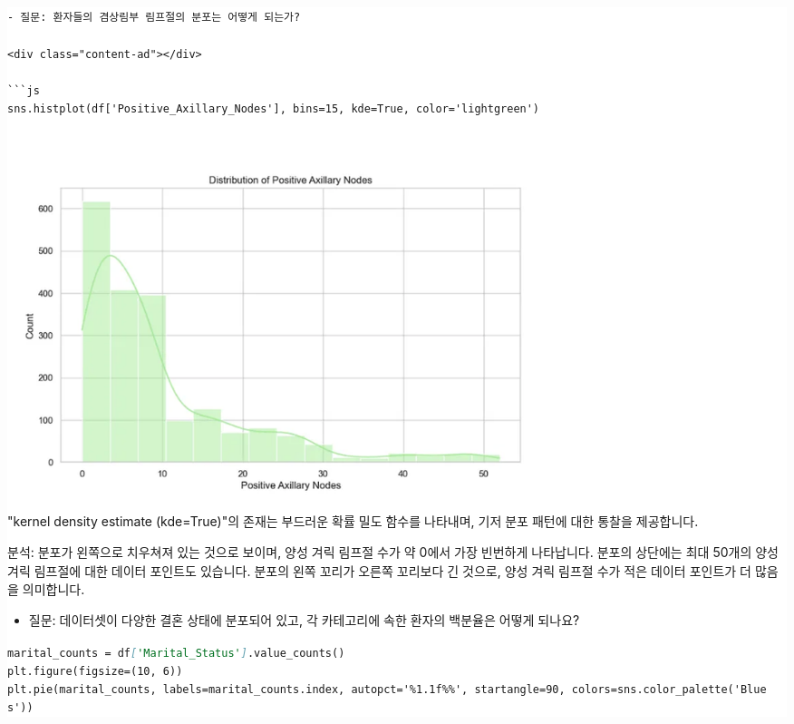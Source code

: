 ```
- 질문: 환자들의 겸상림부 림프절의 분포는 어떻게 되는가?

<div class="content-ad"></div>

```js
sns.histplot(df['Positive_Axillary_Nodes'], bins=15, kde=True, color='lightgreen')
```

![Exploratory Data Analysis in Python](/assets/img/2024-06-20-CompleteExploratoryDataAnalysisEDAusingPython_13.png)

"kernel density estimate (kde=True)"의 존재는 부드러운 확률 밀도 함수를 나타내며, 기저 분포 패턴에 대한 통찰을 제공합니다.

<div class="content-ad"></div>

분석: 분포가 왼쪽으로 치우쳐져 있는 것으로 보이며, 양성 겨릭 림프절 수가 약 0에서 가장 빈번하게 나타납니다. 분포의 상단에는 최대 50개의 양성 겨릭 림프절에 대한 데이터 포인트도 있습니다. 분포의 왼쪽 꼬리가 오른쪽 꼬리보다 긴 것으로, 양성 겨릭 림프절 수가 적은 데이터 포인트가 더 많음을 의미합니다.

- 질문: 데이터셋이 다양한 결혼 상태에 분포되어 있고, 각 카테고리에 속한 환자의 백분율은 어떻게 되나요?

```md
marital_counts = df['Marital_Status'].value_counts()
plt.figure(figsize=(10, 6))
plt.pie(marital_counts, labels=marital_counts.index, autopct='%1.1f%%', startangle=90, colors=sns.color_palette('Blues'))
```
